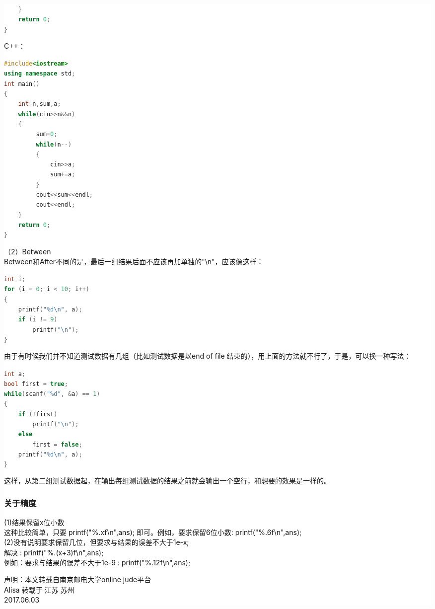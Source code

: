 ```c
    }
    return 0;
}
```
C++：  
```c++
#include<iostream>
using namespace std;
int main()
{
    int n,sum,a;
    while(cin>>n&&n)
    {
         sum=0;
         while(n--)
         {
             cin>>a;
             sum+=a;
         }
         cout<<sum<<endl;
         cout<<endl;
    }
    return 0;
}
```
（2）Between  
Between和After不同的是，最后一组结果后面不应该再加单独的"\n"，应该像这样：  
```c
int i;
for (i = 0; i < 10; i++)
{
    printf("%d\n", a);
    if (i != 9)
        printf("\n");
}
```
由于有时候我们并不知道测试数据有几组（比如测试数据是以end of file 结束的），用上面的方法就不行了，于是，可以换一种写法：  
```c
int a;
bool first = true;
while(scanf("%d", &a) == 1)
{
    if (!first)
        printf("\n");
    else
        first = false;
    printf("%d\n", a);
}
```
这样，从第二组测试数据起，在输出每组测试数据的结果之前就会输出一个空行，和想要的效果是一样的。  
### 关于精度  
(1)结果保留x位小数  
这种比较简单，只要 printf("%.xf\n",ans);  即可。例如，要求保留6位小数: printf("%.6f\n",ans);  
(2)没有说明要求保留几位，但要求与结果的误差不大于1e-x;  
解决 : printf("%.(x+3)f\n",ans);  
例如：要求与结果的误差不大于1e-9 : printf("%.12f\n",ans);  

声明：本文转载自南京邮电大学online jude平台  
Alisa 转载于 江苏 苏州  
2017.06.03